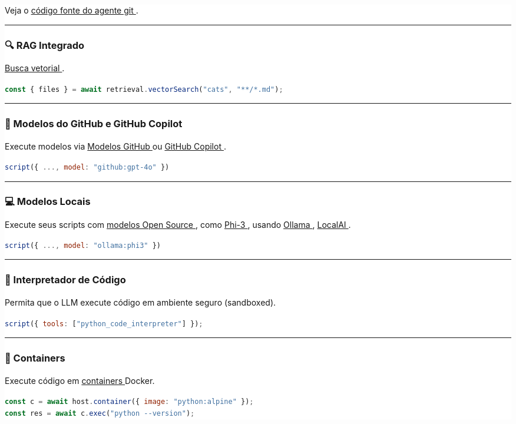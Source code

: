Veja o [código fonte do agente git ](https://github.com/microsoft/genaiscript/blob/main/packages/cli/genaisrc/system.agent_git.genai.mts).&#x20;

***

### 🔍 RAG Integrado&#x20;

[Busca vetorial ](https://microsoft.github.io/genaiscript/reference/scripts/vector-search/).&#x20;

```js
const { files } = await retrieval.vectorSearch("cats", "**/*.md");
```

***

### 🐙 Modelos do GitHub e GitHub Copilot&#x20;

Execute modelos via [Modelos GitHub ](https://microsoft.github.io/genaiscript/configuration/github)ou [GitHub Copilot ](https://microsoft.github.io/genaiscript/configuration/github-copilot-chat).&#x20;

```js
script({ ..., model: "github:gpt-4o" })
```

***

### 💻 Modelos Locais&#x20;

Execute seus scripts com [modelos Open Source ](https://microsoft.github.io/genaiscript/getting-started/configuration/), como [Phi-3 ](https://azure.microsoft.com/en-us/blog/introducing-phi-3-redefining-whats-possible-with-slms/), usando [Ollama ](https://ollama.com/), [LocalAI ](https://localai.io/).&#x20;

```js
script({ ..., model: "ollama:phi3" })
```

***

### 🐍 Interpretador de Código&#x20;

Permita que o LLM execute código em ambiente seguro (sandboxed).&#x20;

```js
script({ tools: ["python_code_interpreter"] });
```

***

### 🐳 Containers&#x20;

Execute código em [containers ](https://microsoft.github.io/genaiscript/reference/scripts/container)Docker.&#x20;

```js
const c = await host.container({ image: "python:alpine" });
const res = await c.exec("python --version");
```
